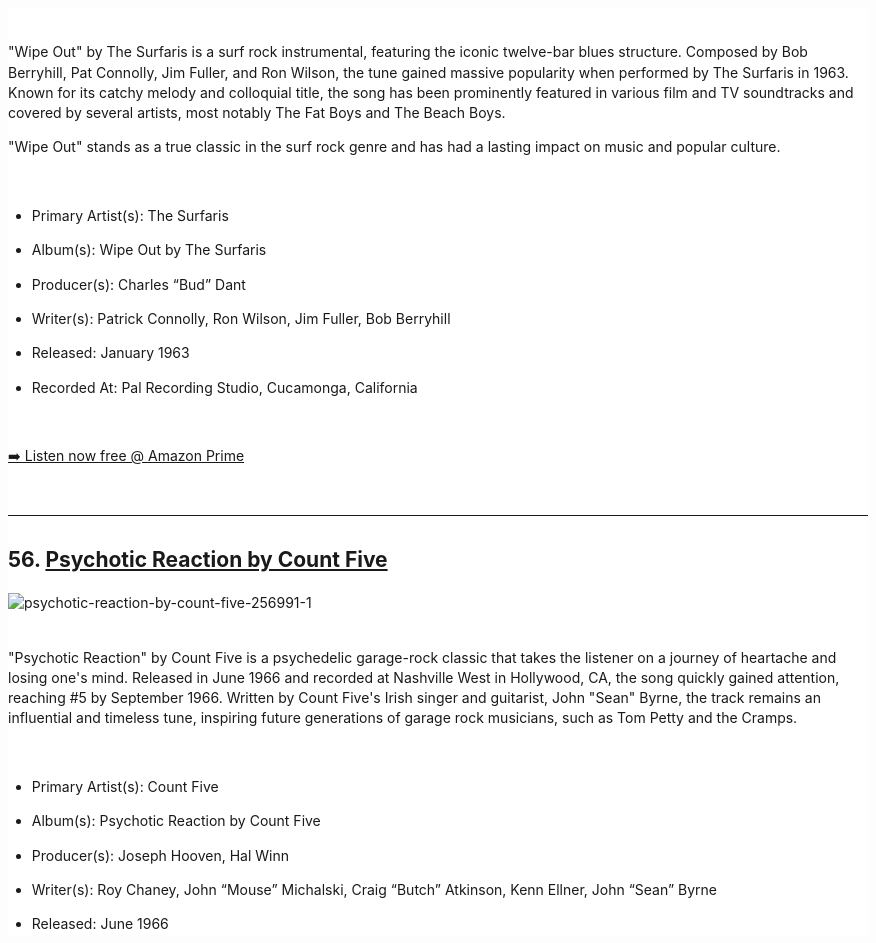 <br>

"Wipe Out" by The Surfaris is a surf rock instrumental, featuring the iconic twelve-bar blues structure. Composed by Bob Berryhill, Pat Connolly, Jim Fuller, and Ron Wilson, the tune gained massive popularity when performed by The Surfaris in 1963. Known for its catchy melody and colloquial title, the song has been prominently featured in various film and TV soundtracks and covered by several artists, most notably The Fat Boys and The Beach Boys.

"Wipe Out" stands as a true classic in the surf rock genre and has had a lasting impact on music and popular culture.

<br>

- Primary Artist(s): The Surfaris

- Album(s): Wipe Out by The Surfaris

- Producer(s): Charles “Bud” Dant

- Writer(s): Patrick Connolly, Ron Wilson, Jim Fuller, Bob Berryhill

- Released: January 1963

- Recorded At: Pal Recording Studio, Cucamonga, California

<br>

[➡️ Listen now free @ Amazon Prime](https://serp.ly/amazonprime)

<br>

<hr>

## 56. [Psychotic Reaction by Count Five](https://serp.ly/amazon/Psychotic+Reaction+by%C2%A0Count%C2%A0Five?i=digital-music)

<div class="image"><img alt="psychotic-reaction-by-count-five-256991-1" height="540" src="https://imagedelivery.net/XRNHhJkVKCwA1q8dBxfEtw/psychotic-reaction-by-count-five-256991-1/h=540,fit=pad,background=black"/></div>

<br>

"Psychotic Reaction" by Count Five is a psychedelic garage-rock classic that takes the listener on a journey of heartache and losing one's mind. Released in June 1966 and recorded at Nashville West in Hollywood, CA, the song quickly gained attention, reaching #5 by September 1966. Written by Count Five's Irish singer and guitarist, John "Sean" Byrne, the track remains an influential and timeless tune, inspiring future generations of garage rock musicians, such as Tom Petty and the Cramps.

<br>

- Primary Artist(s): Count Five

- Album(s): Psychotic Reaction by Count Five

- Producer(s): Joseph Hooven, Hal Winn

- Writer(s): Roy Chaney, John “Mouse” Michalski, Craig “Butch” Atkinson, Kenn Ellner, John “Sean” Byrne

- Released: June 1966
